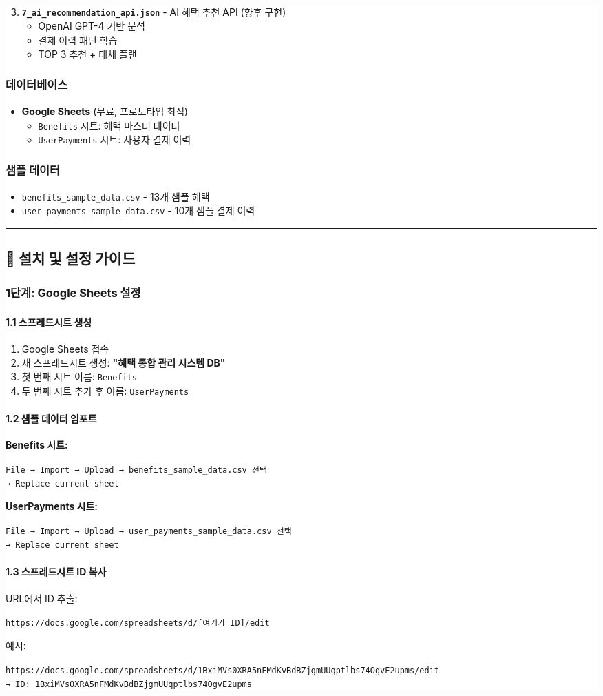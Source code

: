 3. **`7_ai_recommendation_api.json`** - AI 혜택 추천 API (향후 구현)
   - OpenAI GPT-4 기반 분석
   - 결제 이력 패턴 학습
   - TOP 3 추천 + 대체 플랜

### 데이터베이스

- **Google Sheets** (무료, 프로토타입 최적)
  - `Benefits` 시트: 혜택 마스터 데이터
  - `UserPayments` 시트: 사용자 결제 이력

### 샘플 데이터

- `benefits_sample_data.csv` - 13개 샘플 혜택
- `user_payments_sample_data.csv` - 10개 샘플 결제 이력

---

## 🚀 설치 및 설정 가이드

### 1단계: Google Sheets 설정

#### 1.1 스프레드시트 생성

1. [Google Sheets](https://sheets.google.com) 접속
2. 새 스프레드시트 생성: **"혜택 통합 관리 시스템 DB"**
3. 첫 번째 시트 이름: `Benefits`
4. 두 번째 시트 추가 후 이름: `UserPayments`

#### 1.2 샘플 데이터 임포트

**Benefits 시트:**
```
File → Import → Upload → benefits_sample_data.csv 선택
→ Replace current sheet
```

**UserPayments 시트:**
```
File → Import → Upload → user_payments_sample_data.csv 선택
→ Replace current sheet
```

#### 1.3 스프레드시트 ID 복사

URL에서 ID 추출:
```
https://docs.google.com/spreadsheets/d/[여기가 ID]/edit
```

예시:
```
https://docs.google.com/spreadsheets/d/1BxiMVs0XRA5nFMdKvBdBZjgmUUqptlbs74OgvE2upms/edit
→ ID: 1BxiMVs0XRA5nFMdKvBdBZjgmUUqptlbs74OgvE2upms
```
